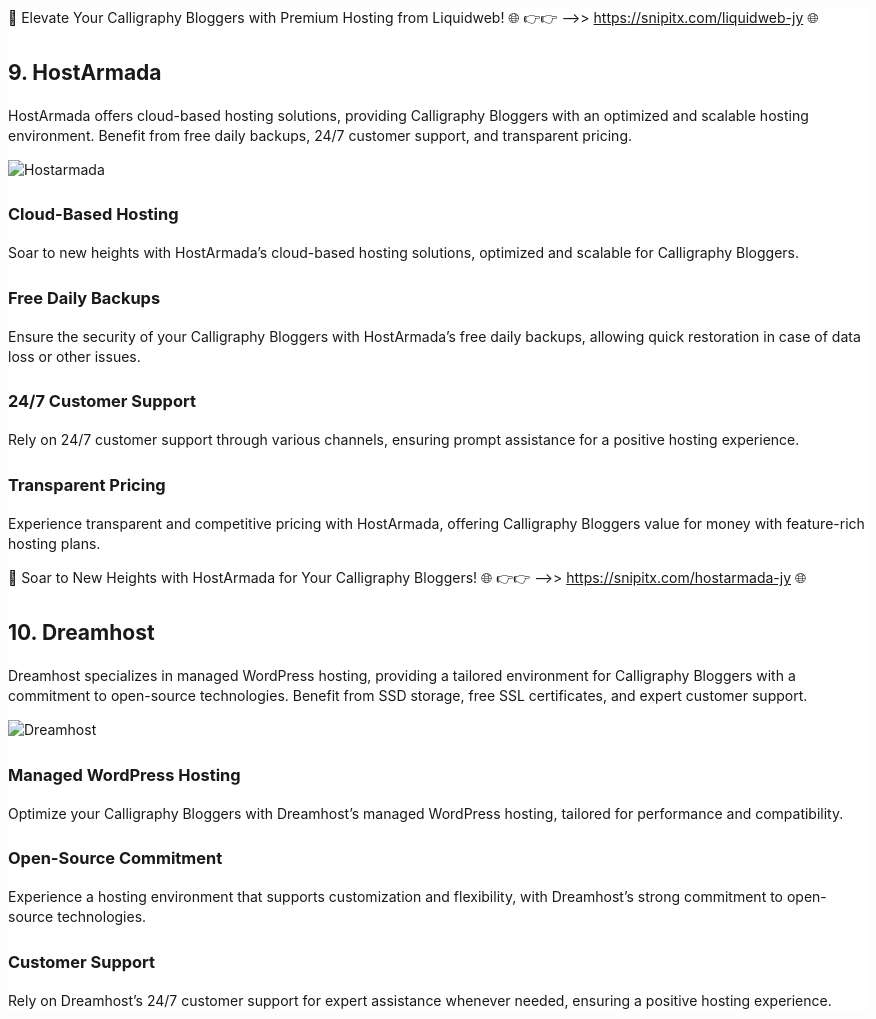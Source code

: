 🚀 Elevate Your Calligraphy Bloggers with Premium Hosting from Liquidweb! 🌐
👉👉 -->> https://snipitx.com/liquidweb-jy 🌐

## 9. HostArmada

HostArmada offers cloud-based hosting solutions, providing Calligraphy Bloggers with an optimized and scalable hosting environment. Benefit from free daily backups, 24/7 customer support, and transparent pricing.

![Hostarmada](https://i.imgur.com/KFbdf3o.jpeg "Hostarmada Hosting")

### Cloud-Based Hosting
Soar to new heights with HostArmada’s cloud-based hosting solutions, optimized and scalable for Calligraphy Bloggers.

### Free Daily Backups
Ensure the security of your Calligraphy Bloggers with HostArmada’s free daily backups, allowing quick restoration in case of data loss or other issues.

### 24/7 Customer Support
Rely on 24/7 customer support through various channels, ensuring prompt assistance for a positive hosting experience.

### Transparent Pricing
Experience transparent and competitive pricing with HostArmada, offering Calligraphy Bloggers value for money with feature-rich hosting plans.

🚀 Soar to New Heights with HostArmada for Your Calligraphy Bloggers! 🌐
👉👉 -->> https://snipitx.com/hostarmada-jy 🌐

## 10. Dreamhost

Dreamhost specializes in managed WordPress hosting, providing a tailored environment for Calligraphy Bloggers with a commitment to open-source technologies. Benefit from SSD storage, free SSL certificates, and expert customer support.

![Dreamhost](https://i.imgur.com/rXIg8ip.jpeg "Dreamhost Hosting")

### Managed WordPress Hosting
Optimize your Calligraphy Bloggers with Dreamhost’s managed WordPress hosting, tailored for performance and compatibility.

### Open-Source Commitment
Experience a hosting environment that supports customization and flexibility, with Dreamhost’s strong commitment to open-source technologies.

### Customer Support
Rely on Dreamhost’s 24/7 customer support for expert assistance whenever needed, ensuring a positive hosting experience.
